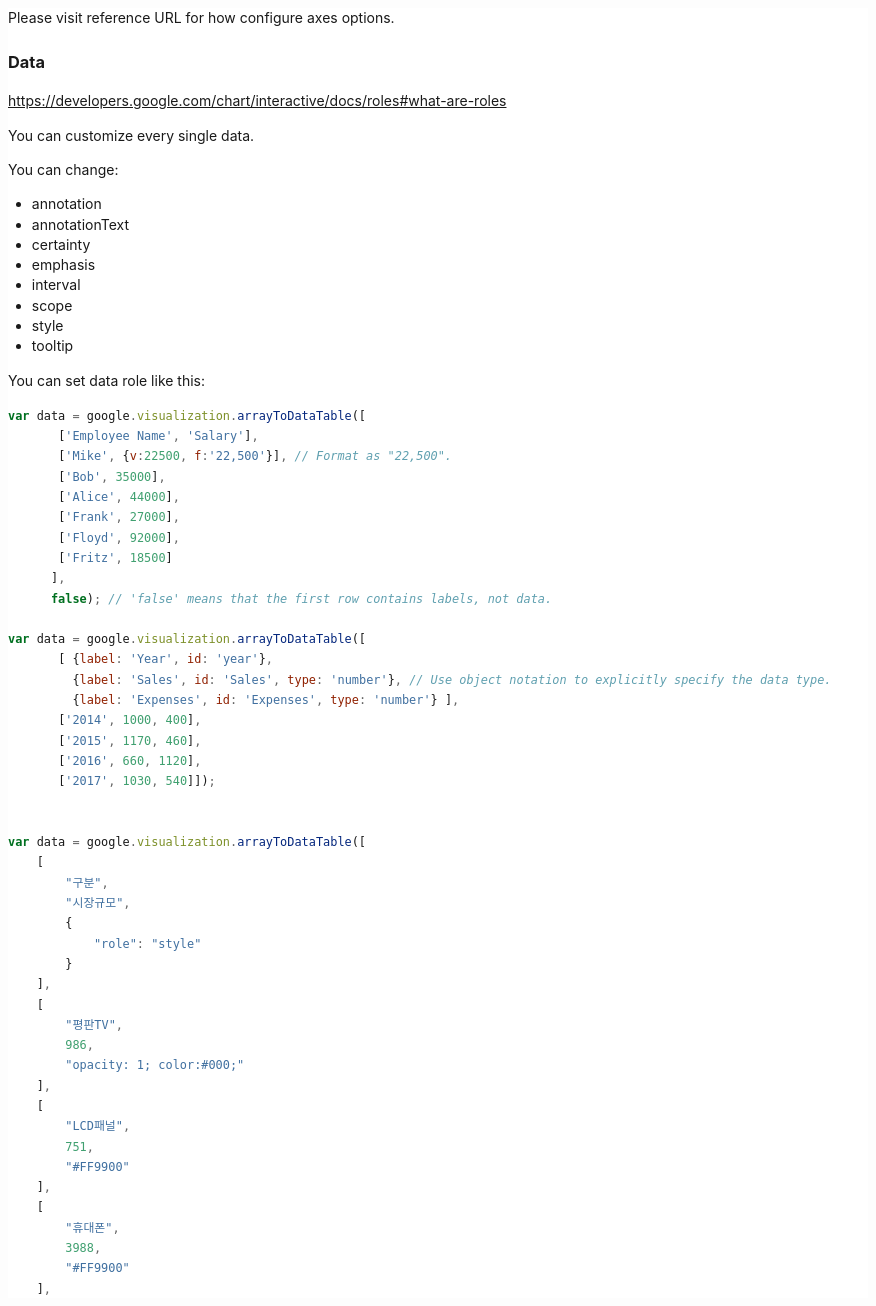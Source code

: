 Please visit reference URL for how configure axes options.

### Data
https://developers.google.com/chart/interactive/docs/roles#what-are-roles

You can customize every single data.

You can change:

- annotation
- annotationText
- certainty
- emphasis
- interval
- scope
- style
- tooltip

You can set data role like this:
```javascript
var data = google.visualization.arrayToDataTable([
       ['Employee Name', 'Salary'],
       ['Mike', {v:22500, f:'22,500'}], // Format as "22,500".
       ['Bob', 35000],
       ['Alice', 44000],
       ['Frank', 27000],
       ['Floyd', 92000],
       ['Fritz', 18500]
      ],
      false); // 'false' means that the first row contains labels, not data.
      
var data = google.visualization.arrayToDataTable([
       [ {label: 'Year', id: 'year'},
         {label: 'Sales', id: 'Sales', type: 'number'}, // Use object notation to explicitly specify the data type.
         {label: 'Expenses', id: 'Expenses', type: 'number'} ],
       ['2014', 1000, 400],
       ['2015', 1170, 460],
       ['2016', 660, 1120],
       ['2017', 1030, 540]]);
       

var data = google.visualization.arrayToDataTable([
	[
		"구분",
		"시장규모",
		{
			"role": "style"
		}
	],
	[
		"평판TV",
		986,
		"opacity: 1; color:#000;"
	],
	[
		"LCD패널",
		751,
		"#FF9900"
	],
	[
		"휴대폰",
		3988,
		"#FF9900"
	],
```